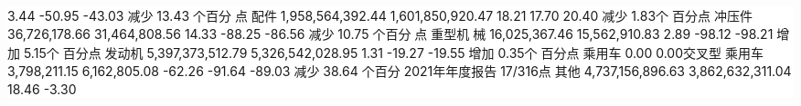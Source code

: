 3.44
-50.95
-43.03
减少
13.43
个百分
点
配件
1,958,564,392.44
1,601,850,920.47
18.21
17.70
20.40
减少
1.83个
百分点
冲压件
36,726,178.66
31,464,808.56
14.33
-88.25
-86.56
减少
10.75
个百分
点
重型机
械
16,025,367.46
15,562,910.83
2.89
-98.12
-98.21
增加
5.15个
百分点
发动机
5,397,373,512.79
5,326,542,028.95
1.31
-19.27
-19.55
增加
0.35个
百分点
乘用车
0.00
0.00交叉型
乘用车
3,798,211.15
6,162,805.08
-62.26
-91.64
-89.03
减少
38.64
个百分
2021年年度报告
17/316点
其他
4,737,156,896.63
3,862,632,311.04
18.46
-3.30